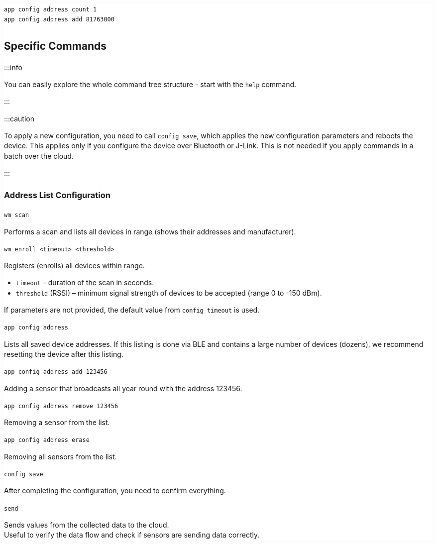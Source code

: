 ```
app config address count 1
app config address add 81763000
```

## Specific Commands

:::info

You can easily explore the whole command tree structure - start with the `help` command.

:::

:::caution

To apply a new configuration, you need to call `config save`, which applies the new configuration parameters and reboots the device. This applies only if you configure the device over Bluetooth or J-Link.
This is not needed if you apply commands in a batch over the cloud.

:::

### Address List Configuration

`wm scan`

Performs a scan and lists all devices in range (shows their addresses and manufacturer).

`wm enroll <timeout> <threshold>`

Registers (enrolls) all devices within range.

- `timeout` – duration of the scan in seconds.  
- `threshold` (RSSI) – minimum signal strength of devices to be accepted (range 0 to -150 dBm).  

If parameters are not provided, the default value from `config timeout` is used.

`app config address`

Lists all saved device addresses. If this listing is done via BLE and contains a large number of devices (dozens), we recommend resetting the device after this listing.

`app config address add 123456`

Adding a sensor that broadcasts all year round with the address 123456.

`app config address remove 123456`

Removing a sensor from the list.

`app config address erase`

Removing all sensors from the list.

`config save`

After completing the configuration, you need to confirm everything.

`send`

Sends values from the collected data to the cloud.  
Useful to verify the data flow and check if sensors are sending data correctly.
